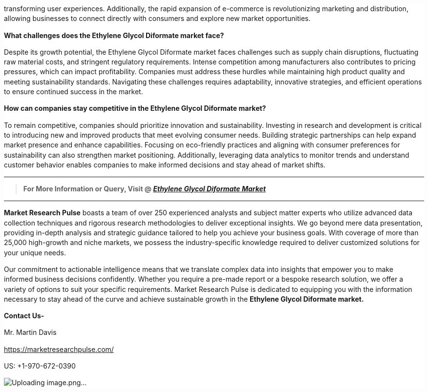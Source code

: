 transforming user experiences. Additionally, the rapid expansion of e-commerce is revolutionizing marketing and distribution, allowing businesses to connect directly with consumers and explore new market opportunities.</p><p><strong>What challenges does the Ethylene Glycol Diformate market face?</strong></p><p>Despite its growth potential, the Ethylene Glycol Diformate market faces challenges such as supply chain disruptions, fluctuating raw material costs, and stringent regulatory requirements. Intense competition among manufacturers also contributes to pricing pressures, which can impact profitability. Companies must address these hurdles while maintaining high product quality and meeting sustainability standards. Navigating these challenges requires adaptability, innovative strategies, and efficient operations to ensure continued success in the market.</p><p><strong>How can companies stay competitive in the Ethylene Glycol Diformate market?</strong></p><p>To remain competitive, companies should prioritize innovation and sustainability. Investing in research and development is critical to introducing new and improved products that meet evolving consumer needs. Building strategic partnerships can help expand market presence and enhance capabilities. Focusing on eco-friendly practices and aligning with consumer preferences for sustainability can also strengthen market positioning. Additionally, leveraging data analytics to monitor trends and understand customer behavior enables companies to make informed decisions and stay ahead of market shifts.</p><hr /><blockquote><p><strong>For More Information or Query, Visit @&nbsp;<em><a href="https://marketresearchpulse.com/report/130807/ethylene-glycol-diformate-market?utm_source=Linkedin&utm_medium=052">Ethylene Glycol Diformate Market</a></em></strong></p></blockquote><hr /><p><strong>Market Research Pulse</strong> boasts a team of over 250 experienced analysts and subject matter experts who utilize advanced data collection techniques and rigorous research methodologies to deliver exceptional insights. We go beyond mere data presentation, providing in-depth analysis and strategic guidance tailored to help you achieve your business goals. With coverage of more than 25,000 high-growth and niche markets, we possess the industry-specific knowledge required to deliver customized solutions for your unique needs.</p><p>Our commitment to actionable intelligence means that we translate complex data into insights that empower you to make informed business decisions confidently. Whether you require a pre-made report or a bespoke research solution, we offer a variety of options to suit your specific requirements. Market Research Pulse is dedicated to equipping you with the information necessary to stay ahead of the curve and achieve sustainable growth in the <strong>Ethylene Glycol Diformate market.</strong></p><p><strong>Contact Us-</strong></p><p>Mr. Martin Davis</p><p>https://marketresearchpulse.com/</p><p>US: +1-970-672-0390</p>
![Uploading image.png…]()
